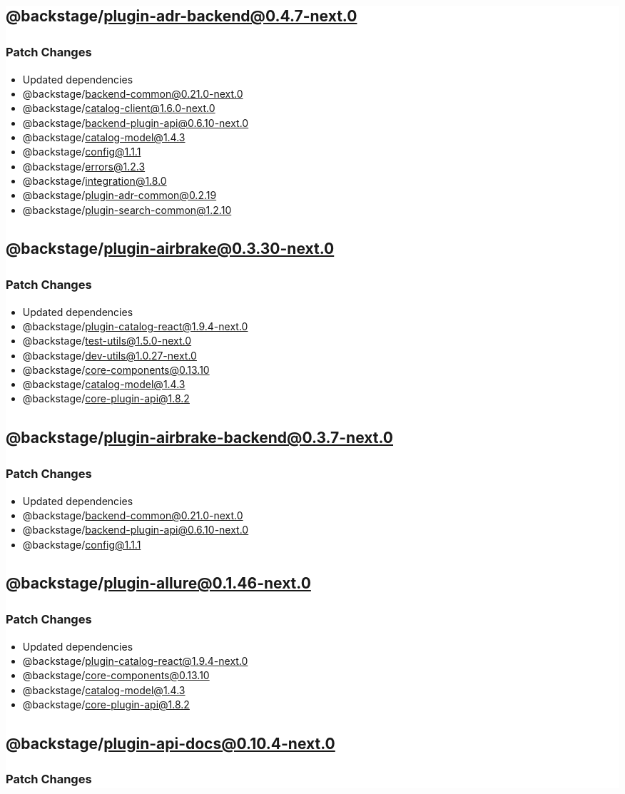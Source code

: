 ## @backstage/plugin-adr-backend@0.4.7-next.0

### Patch Changes

- Updated dependencies
 - @backstage/backend-common@0.21.0-next.0
 - @backstage/catalog-client@1.6.0-next.0
 - @backstage/backend-plugin-api@0.6.10-next.0
 - @backstage/catalog-model@1.4.3
 - @backstage/config@1.1.1
 - @backstage/errors@1.2.3
 - @backstage/integration@1.8.0
 - @backstage/plugin-adr-common@0.2.19
 - @backstage/plugin-search-common@1.2.10

## @backstage/plugin-airbrake@0.3.30-next.0

### Patch Changes

- Updated dependencies
 - @backstage/plugin-catalog-react@1.9.4-next.0
 - @backstage/test-utils@1.5.0-next.0
 - @backstage/dev-utils@1.0.27-next.0
 - @backstage/core-components@0.13.10
 - @backstage/catalog-model@1.4.3
 - @backstage/core-plugin-api@1.8.2

## @backstage/plugin-airbrake-backend@0.3.7-next.0

### Patch Changes

- Updated dependencies
 - @backstage/backend-common@0.21.0-next.0
 - @backstage/backend-plugin-api@0.6.10-next.0
 - @backstage/config@1.1.1

## @backstage/plugin-allure@0.1.46-next.0

### Patch Changes

- Updated dependencies
 - @backstage/plugin-catalog-react@1.9.4-next.0
 - @backstage/core-components@0.13.10
 - @backstage/catalog-model@1.4.3
 - @backstage/core-plugin-api@1.8.2

## @backstage/plugin-api-docs@0.10.4-next.0

### Patch Changes
